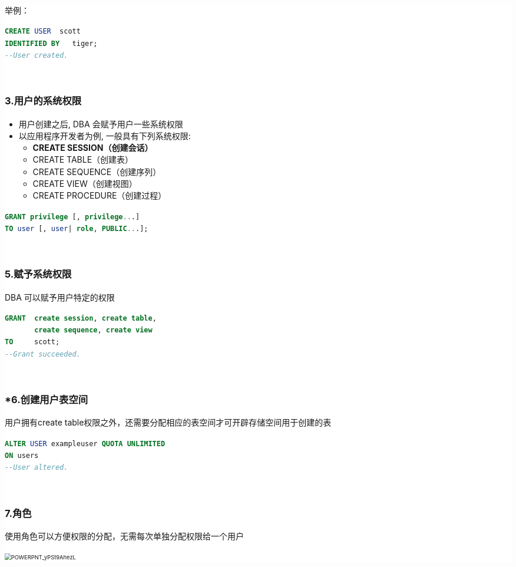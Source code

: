 举例：

```sql
CREATE USER  scott
IDENTIFIED BY   tiger;
--User created.
```

<br>

### 3.用户的系统权限

- 用户创建之后, DBA 会赋予用户一些系统权限
- 以应用程序开发者为例, 一般具有下列系统权限:
  - **CREATE SESSION（创建会话）**
  - CREATE TABLE（创建表）
  - CREATE SEQUENCE（创建序列）
  - CREATE VIEW（创建视图）
  - CREATE PROCEDURE（创建过程）

```sql
GRANT privilege [, privilege...]			
TO user [, user| role, PUBLIC...];
```

<br>

### 5.赋予系统权限

 DBA 可以赋予用户特定的权限

```sql
GRANT  create session, create table, 
       create sequence, create view
TO     scott;
--Grant succeeded.
```

<br>

### *6.创建用户表空间

 用户拥有create table权限之外，还需要分配相应的表空间才可开辟存储空间用于创建的表

```sql
ALTER USER exampleuser QUOTA UNLIMITED 
ON users
--User altered.
```

<br>

### 7.角色

使用角色可以方便权限的分配，无需每次单独分配权限给一个用户

<img src="https://cdn.jsdelivr.net/gh/Huohua2019/Img/img/20201007154853.png" alt="POWERPNT_yPSt9AhezL" style="zoom:67%;" />
